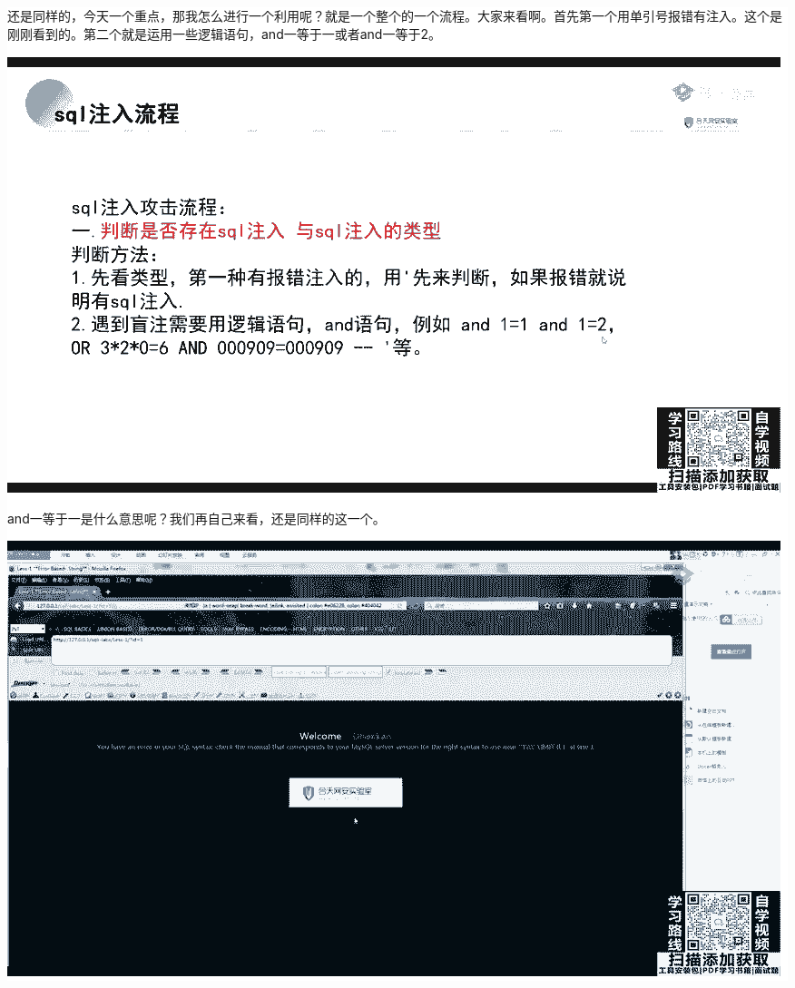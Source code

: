 还是同样的，今天一个重点，那我怎么进行一个利用呢？就是一个整个的一个流程。大家来看啊。首先第一个用单引号报错有注入。这个是刚刚看到的。第二个就是运用一些逻辑语句，and一等于一或者and一等于2。



![](img/2b97b92a7619b51ad6741db2e384b7cb_104.png)

and一等于一是什么意思呢？我们再自己来看，还是同样的这一个。

![](img/2b97b92a7619b51ad6741db2e384b7cb_106.png)
